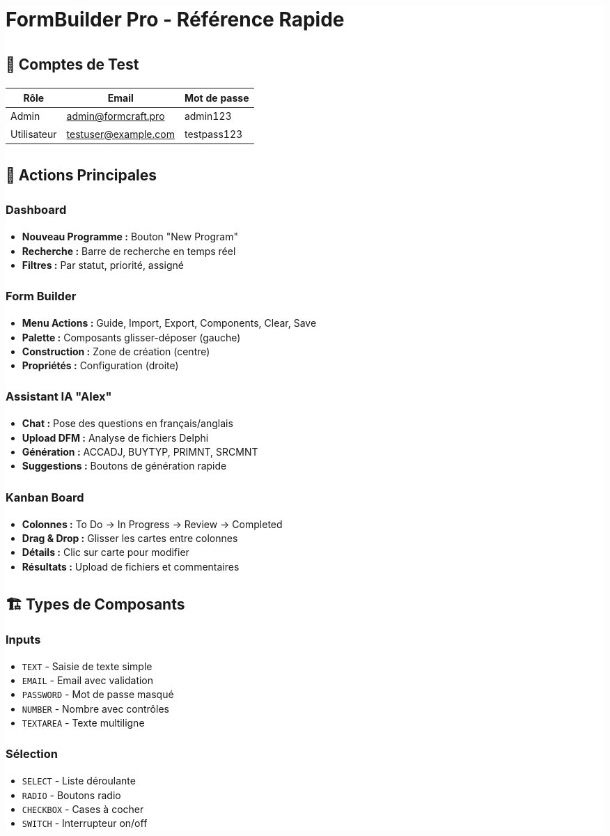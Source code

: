 # FormBuilder Pro - Référence Rapide

## 🔑 Comptes de Test
| Rôle | Email | Mot de passe |
|------|-------|--------------|
| Admin | admin@formcraft.pro | admin123 |
| Utilisateur | testuser@example.com | testpass123 |

## 🎯 Actions Principales

### Dashboard
- **Nouveau Programme :** Bouton "New Program"
- **Recherche :** Barre de recherche en temps réel
- **Filtres :** Par statut, priorité, assigné

### Form Builder
- **Menu Actions :** Guide, Import, Export, Components, Clear, Save
- **Palette :** Composants glisser-déposer (gauche)
- **Construction :** Zone de création (centre)
- **Propriétés :** Configuration (droite)

### Assistant IA "Alex"
- **Chat :** Pose des questions en français/anglais
- **Upload DFM :** Analyse de fichiers Delphi
- **Génération :** ACCADJ, BUYTYP, PRIMNT, SRCMNT
- **Suggestions :** Boutons de génération rapide

### Kanban Board
- **Colonnes :** To Do → In Progress → Review → Completed
- **Drag & Drop :** Glisser les cartes entre colonnes
- **Détails :** Clic sur carte pour modifier
- **Résultats :** Upload de fichiers et commentaires

## 🏗 Types de Composants

### Inputs
- `TEXT` - Saisie de texte simple
- `EMAIL` - Email avec validation
- `PASSWORD` - Mot de passe masqué
- `NUMBER` - Nombre avec contrôles
- `TEXTAREA` - Texte multiligne

### Sélection
- `SELECT` - Liste déroulante
- `RADIO` - Boutons radio
- `CHECKBOX` - Cases à cocher
- `SWITCH` - Interrupteur on/off
